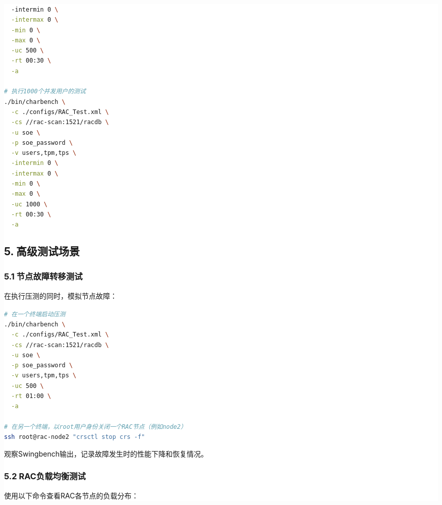 ```bash
  -intermin 0 \
  -intermax 0 \
  -min 0 \
  -max 0 \
  -uc 500 \
  -rt 00:30 \
  -a

# 执行1000个并发用户的测试
./bin/charbench \
  -c ./configs/RAC_Test.xml \
  -cs //rac-scan:1521/racdb \
  -u soe \
  -p soe_password \
  -v users,tpm,tps \
  -intermin 0 \
  -intermax 0 \
  -min 0 \
  -max 0 \
  -uc 1000 \
  -rt 00:30 \
  -a
```

## 5. 高级测试场景

### 5.1 节点故障转移测试

在执行压测的同时，模拟节点故障：

```bash
# 在一个终端启动压测
./bin/charbench \
  -c ./configs/RAC_Test.xml \
  -cs //rac-scan:1521/racdb \
  -u soe \
  -p soe_password \
  -v users,tpm,tps \
  -uc 500 \
  -rt 01:00 \
  -a

# 在另一个终端，以root用户身份关闭一个RAC节点（例如node2）
ssh root@rac-node2 "crsctl stop crs -f"
```

观察Swingbench输出，记录故障发生时的性能下降和恢复情况。

### 5.2 RAC负载均衡测试

使用以下命令查看RAC各节点的负载分布：
